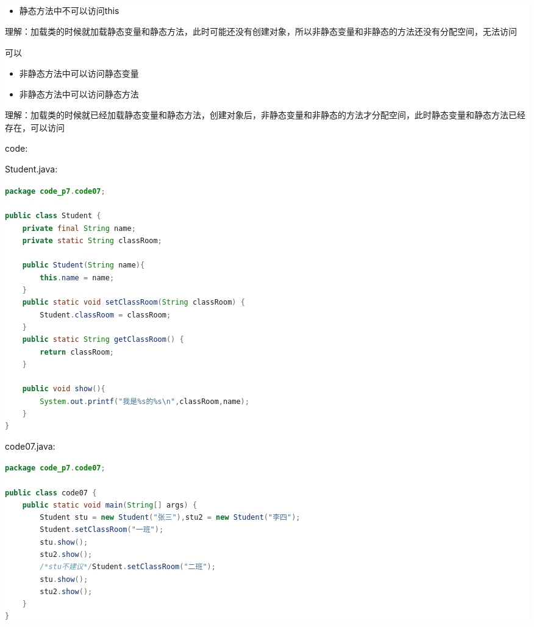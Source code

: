 + 静态方法中不可以访问this

理解：加载类的时候就加载静态变量和静态方法，此时可能还没有创建对象，所以非静态变量和非静态的方法还没有分配空间，无法访问

可以

+ 非静态方法中可以访问静态变量

+ 非静态方法中可以访问静态方法

理解：加载类的时候就已经加载静态变量和静态方法，创建对象后，非静态变量和非静态的方法才分配空间，此时静态变量和静态方法已经存在，可以访问

code:

Student.java:

```java
package code_p7.code07;

public class Student {
    private final String name;
    private static String classRoom;

    public Student(String name){
        this.name = name;
    }
    public static void setClassRoom(String classRoom) {
        Student.classRoom = classRoom;
    }
    public static String getClassRoom() {
        return classRoom;
    }

    public void show(){
        System.out.printf("我是%s的%s\n",classRoom,name);
    }
}
```

code07.java:

```java
package code_p7.code07;

public class code07 {
    public static void main(String[] args) {
        Student stu = new Student("张三"),stu2 = new Student("李四");
        Student.setClassRoom("一班");
        stu.show();
        stu2.show();
        /*stu不建议*/Student.setClassRoom("二班");
        stu.show();
        stu2.show();
    }
}
```
